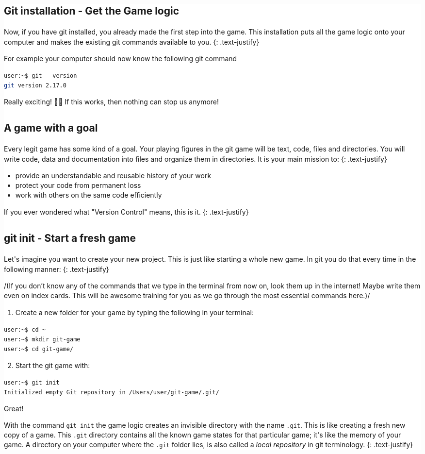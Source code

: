 ## Git installation - Get the Game logic
Now, if you have git installed, you already made the first step into the game. This installation puts all the game logic onto your computer and makes the existing git commands available to you.
{: .text-justify}

For example your computer should now know the following git command
```bash
user:~$ git —-version
git version 2.17.0
```
Really exciting! 🕺🏾 If this works, then nothing can stop us anymore!

## A game with a goal
Every legit game has some kind of a goal. Your playing figures in the git game will be text, code, files and directories. You will write code, data and documentation into files and organize them in directories. It is your main mission to:
{: .text-justify}

- provide an understandable and reusable history of your work
- protect your code from permanent loss
- work with others on the same code efficiently

If you ever wondered what "Version Control" means, this is it.
{: .text-justify}

## git init - Start a fresh game
Let's imagine you want to create your new project. This is just like starting a whole new game. In git you do that every time in the following manner:
{: .text-justify}

/(If you don’t know any of the commands that we type in the terminal from now on, look them up in the internet! Maybe write them even on index cards. This will be awesome training for you as we go through the most essential commands here.)/

1. Create a new folder for your game by typing the following in your terminal:
```bash
user:~$ cd ~
user:~$ mkdir git-game
user:~$ cd git-game/
```

2. Start the git game with:
```bash
user:~$ git init
Initialized empty Git repository in /Users/user/git-game/.git/
```

Great! 

With the command `git init` the game logic creates an invisible directory with the name `.git`. 
This is like creating a fresh new copy of a game. 
This `.git` directory contains all the known game states for that particular game; it's like the memory of your game. 
A directory on your computer where the `.git` folder lies, is also called a *local repository* in git terminology.
{: .text-justify}
